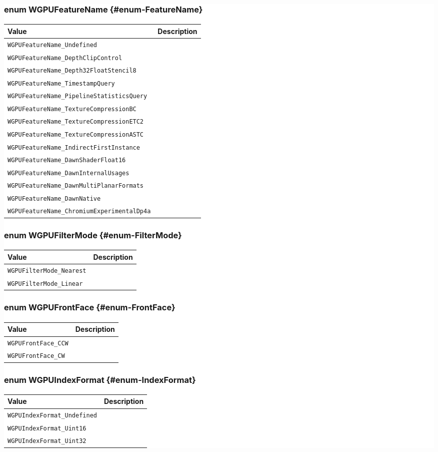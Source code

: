### enum WGPUFeatureName {#enum-FeatureName}


| Value | Description |
|:------|:------------|
| `WGPUFeatureName_Undefined` |  |
| `WGPUFeatureName_DepthClipControl` |  |
| `WGPUFeatureName_Depth32FloatStencil8` |  |
| `WGPUFeatureName_TimestampQuery` |  |
| `WGPUFeatureName_PipelineStatisticsQuery` |  |
| `WGPUFeatureName_TextureCompressionBC` |  |
| `WGPUFeatureName_TextureCompressionETC2` |  |
| `WGPUFeatureName_TextureCompressionASTC` |  |
| `WGPUFeatureName_IndirectFirstInstance` |  |
| `WGPUFeatureName_DawnShaderFloat16` |  |
| `WGPUFeatureName_DawnInternalUsages` |  |
| `WGPUFeatureName_DawnMultiPlanarFormats` |  |
| `WGPUFeatureName_DawnNative` |  |
| `WGPUFeatureName_ChromiumExperimentalDp4a` |  |

### enum WGPUFilterMode {#enum-FilterMode}


| Value | Description |
|:------|:------------|
| `WGPUFilterMode_Nearest` |  |
| `WGPUFilterMode_Linear` |  |

### enum WGPUFrontFace {#enum-FrontFace}


| Value | Description |
|:------|:------------|
| `WGPUFrontFace_CCW` |  |
| `WGPUFrontFace_CW` |  |

### enum WGPUIndexFormat {#enum-IndexFormat}


| Value | Description |
|:------|:------------|
| `WGPUIndexFormat_Undefined` |  |
| `WGPUIndexFormat_Uint16` |  |
| `WGPUIndexFormat_Uint32` |  |

